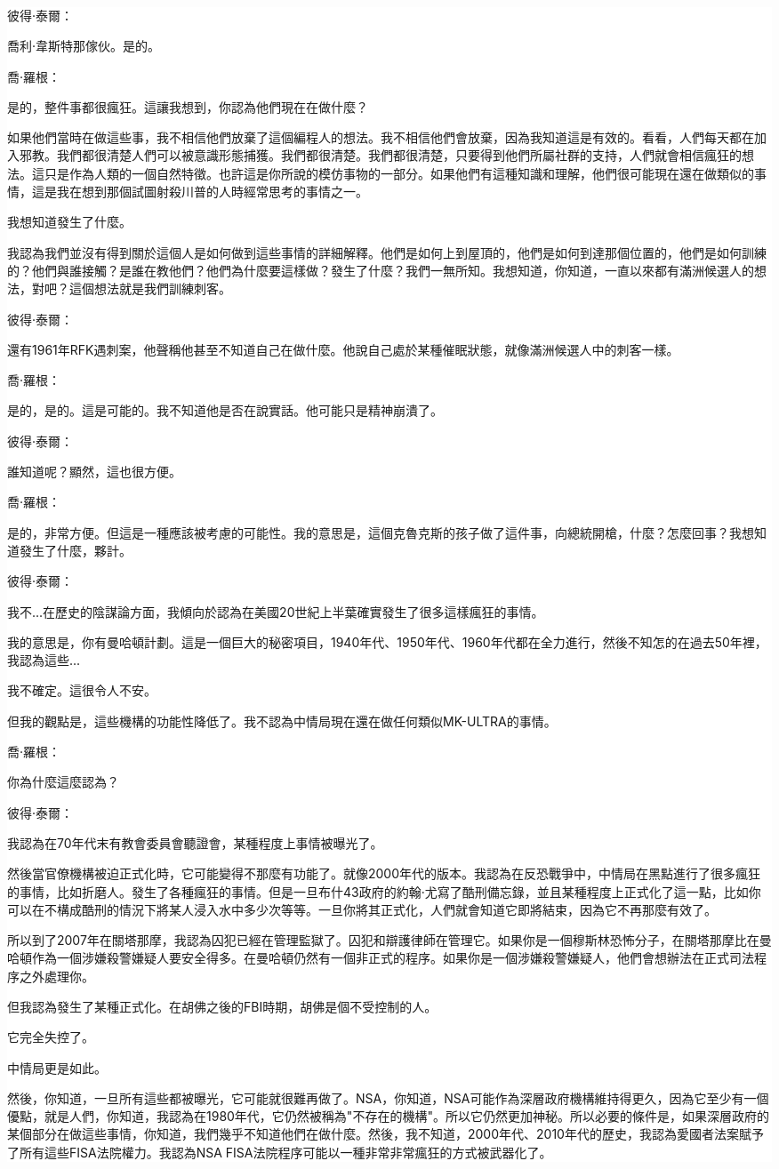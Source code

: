 彼得·泰爾：

喬利·韋斯特那傢伙。是的。

喬·羅根：

是的，整件事都很瘋狂。這讓我想到，你認為他們現在在做什麼？

如果他們當時在做這些事，我不相信他們放棄了這個編程人的想法。我不相信他們會放棄，因為我知道這是有效的。看看，人們每天都在加入邪教。我們都很清楚人們可以被意識形態捕獲。我們都很清楚。我們都很清楚，只要得到他們所屬社群的支持，人們就會相信瘋狂的想法。這只是作為人類的一個自然特徵。也許這是你所說的模仿事物的一部分。如果他們有這種知識和理解，他們很可能現在還在做類似的事情，這是我在想到那個試圖射殺川普的人時經常思考的事情之一。

我想知道發生了什麼。

我認為我們並沒有得到關於這個人是如何做到這些事情的詳細解釋。他們是如何上到屋頂的，他們是如何到達那個位置的，他們是如何訓練的？他們與誰接觸？是誰在教他們？他們為什麼要這樣做？發生了什麼？我們一無所知。我想知道，你知道，一直以來都有滿洲候選人的想法，對吧？這個想法就是我們訓練刺客。

彼得·泰爾：

還有1961年RFK遇刺案，他聲稱他甚至不知道自己在做什麼。他說自己處於某種催眠狀態，就像滿洲候選人中的刺客一樣。

喬·羅根：

是的，是的。這是可能的。我不知道他是否在說實話。他可能只是精神崩潰了。

彼得·泰爾：

誰知道呢？顯然，這也很方便。

喬·羅根：

是的，非常方便。但這是一種應該被考慮的可能性。我的意思是，這個克魯克斯的孩子做了這件事，向總統開槍，什麼？怎麼回事？我想知道發生了什麼，夥計。

彼得·泰爾：

我不...在歷史的陰謀論方面，我傾向於認為在美國20世紀上半葉確實發生了很多這樣瘋狂的事情。

我的意思是，你有曼哈頓計劃。這是一個巨大的秘密項目，1940年代、1950年代、1960年代都在全力進行，然後不知怎的在過去50年裡，我認為這些...

我不確定。這很令人不安。

但我的觀點是，這些機構的功能性降低了。我不認為中情局現在還在做任何類似MK-ULTRA的事情。

喬·羅根：

你為什麼這麼認為？

彼得·泰爾：

我認為在70年代末有教會委員會聽證會，某種程度上事情被曝光了。

然後當官僚機構被迫正式化時，它可能變得不那麼有功能了。就像2000年代的版本。我認為在反恐戰爭中，中情局在黑點進行了很多瘋狂的事情，比如折磨人。發生了各種瘋狂的事情。但是一旦布什43政府的約翰·尤寫了酷刑備忘錄，並且某種程度上正式化了這一點，比如你可以在不構成酷刑的情況下將某人浸入水中多少次等等。一旦你將其正式化，人們就會知道它即將結束，因為它不再那麼有效了。

所以到了2007年在關塔那摩，我認為囚犯已經在管理監獄了。囚犯和辯護律師在管理它。如果你是一個穆斯林恐怖分子，在關塔那摩比在曼哈頓作為一個涉嫌殺警嫌疑人要安全得多。在曼哈頓仍然有一個非正式的程序。如果你是一個涉嫌殺警嫌疑人，他們會想辦法在正式司法程序之外處理你。

但我認為發生了某種正式化。在胡佛之後的FBI時期，胡佛是個不受控制的人。

它完全失控了。

中情局更是如此。

然後，你知道，一旦所有這些都被曝光，它可能就很難再做了。NSA，你知道，NSA可能作為深層政府機構維持得更久，因為它至少有一個優點，就是人們，你知道，我認為在1980年代，它仍然被稱為"不存在的機構"。所以它仍然更加神秘。所以必要的條件是，如果深層政府的某個部分在做這些事情，你知道，我們幾乎不知道他們在做什麼。然後，我不知道，2000年代、2010年代的歷史，我認為愛國者法案賦予了所有這些FISA法院權力。我認為NSA FISA法院程序可能以一種非常非常瘋狂的方式被武器化了。
